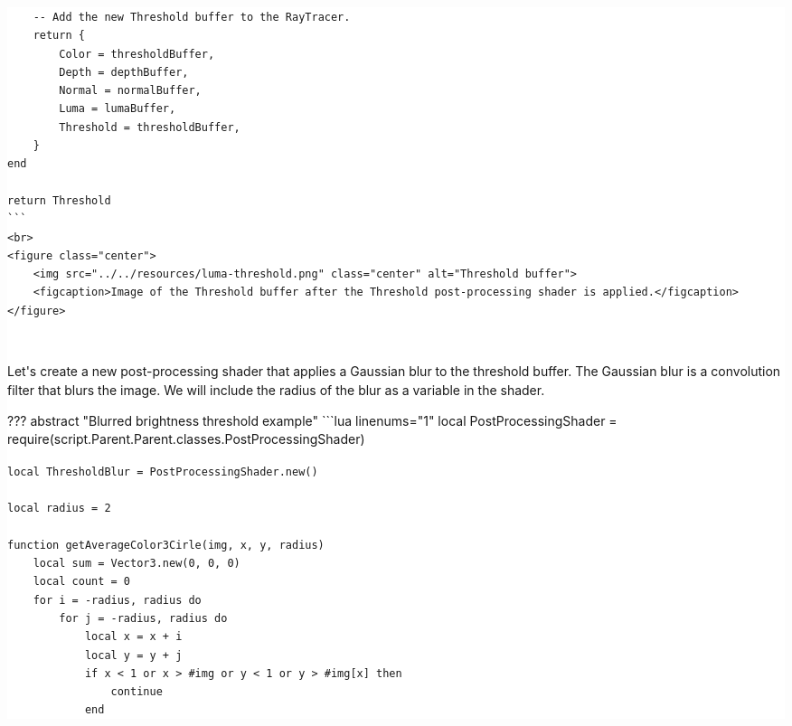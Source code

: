         -- Add the new Threshold buffer to the RayTracer.
        return {
            Color = thresholdBuffer,
            Depth = depthBuffer,
            Normal = normalBuffer,
            Luma = lumaBuffer,
            Threshold = thresholdBuffer,
        }
    end

    return Threshold
    ```
    <br>
    <figure class="center">
        <img src="../../resources/luma-threshold.png" class="center" alt="Threshold buffer">
        <figcaption>Image of the Threshold buffer after the Threshold post-processing shader is applied.</figcaption>
    </figure>

<br>

Let's create a new post-processing shader that applies a Gaussian blur to the threshold buffer. The Gaussian blur is a convolution filter that blurs the image. We will include the radius of the blur as a variable in the shader.

??? abstract "Blurred brightness threshold example"
    ```lua linenums="1"
    local PostProcessingShader = require(script.Parent.Parent.classes.PostProcessingShader)

    local ThresholdBlur = PostProcessingShader.new()

    local radius = 2

    function getAverageColor3Cirle(img, x, y, radius)
        local sum = Vector3.new(0, 0, 0)
        local count = 0
        for i = -radius, radius do
            for j = -radius, radius do
                local x = x + i
                local y = y + j
                if x < 1 or x > #img or y < 1 or y > #img[x] then
                    continue
                end
                